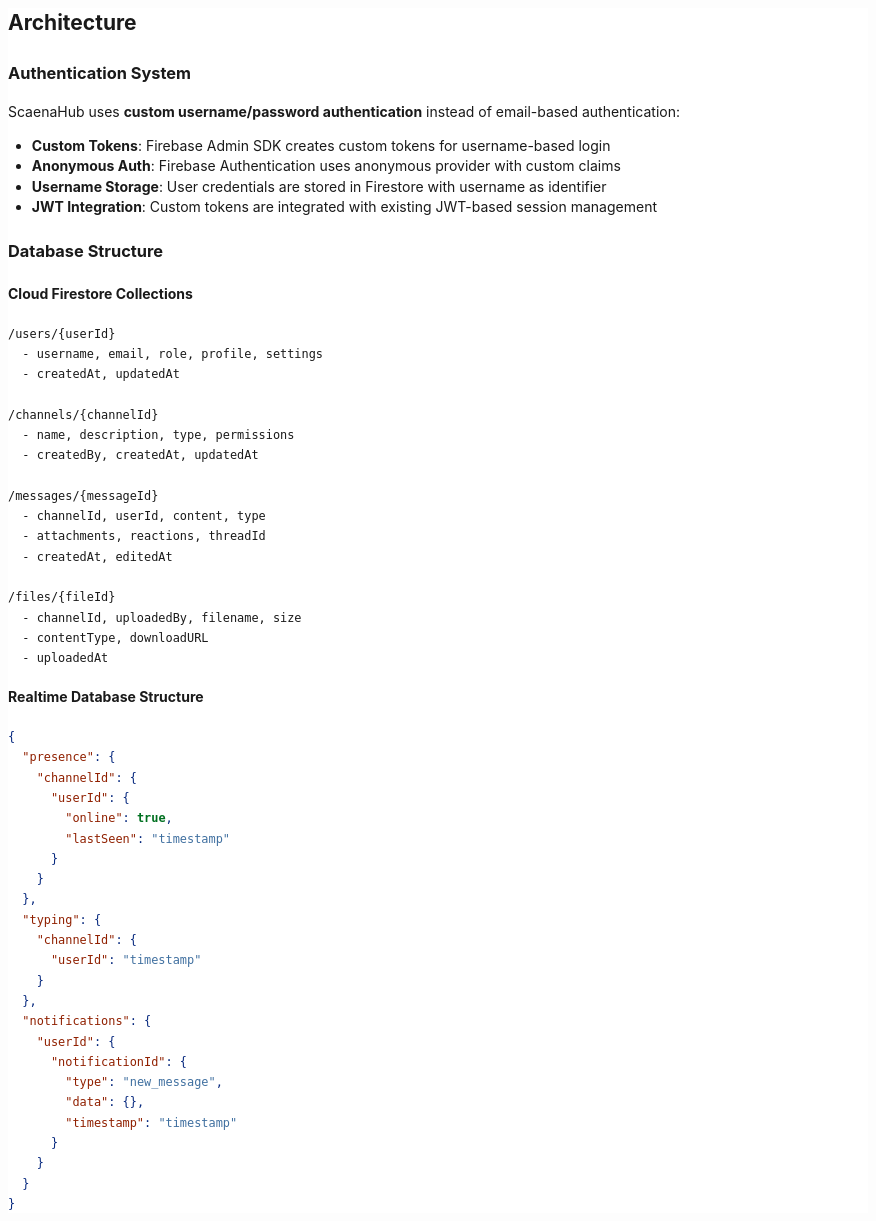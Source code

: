 ## Architecture

### Authentication System

ScaenaHub uses **custom username/password authentication** instead of email-based authentication:

- **Custom Tokens**: Firebase Admin SDK creates custom tokens for username-based login
- **Anonymous Auth**: Firebase Authentication uses anonymous provider with custom claims
- **Username Storage**: User credentials are stored in Firestore with username as identifier
- **JWT Integration**: Custom tokens are integrated with existing JWT-based session management

### Database Structure

#### Cloud Firestore Collections
```
/users/{userId}
  - username, email, role, profile, settings
  - createdAt, updatedAt

/channels/{channelId}
  - name, description, type, permissions
  - createdBy, createdAt, updatedAt

/messages/{messageId}
  - channelId, userId, content, type
  - attachments, reactions, threadId
  - createdAt, editedAt

/files/{fileId}
  - channelId, uploadedBy, filename, size
  - contentType, downloadURL
  - uploadedAt
```

#### Realtime Database Structure
```json
{
  "presence": {
    "channelId": {
      "userId": {
        "online": true,
        "lastSeen": "timestamp"
      }
    }
  },
  "typing": {
    "channelId": {
      "userId": "timestamp"
    }
  },
  "notifications": {
    "userId": {
      "notificationId": {
        "type": "new_message",
        "data": {},
        "timestamp": "timestamp"
      }
    }
  }
}
```
